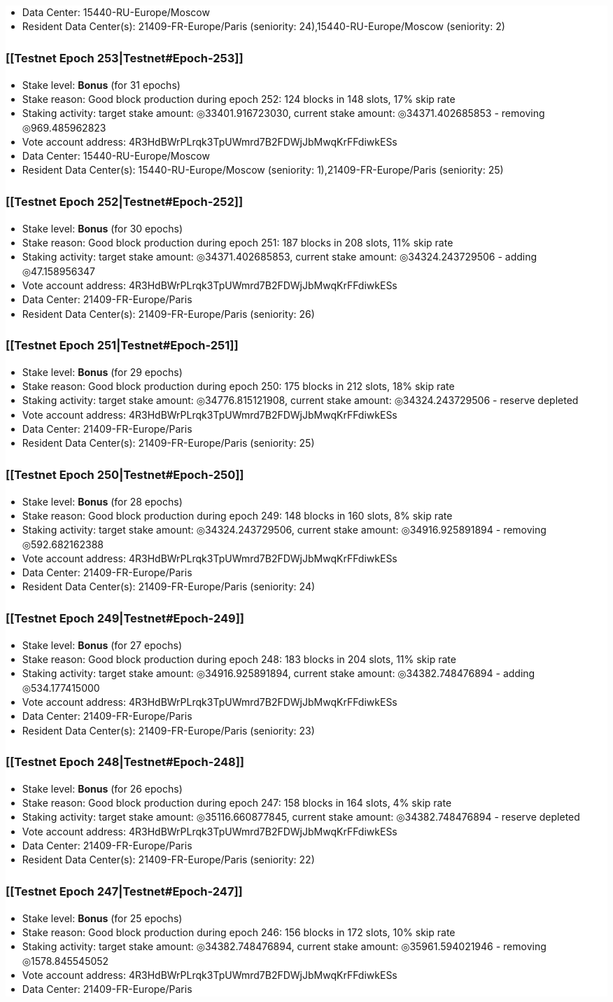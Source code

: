 * Data Center: 15440-RU-Europe/Moscow
* Resident Data Center(s): 21409-FR-Europe/Paris (seniority: 24),15440-RU-Europe/Moscow (seniority: 2)
### [[Testnet Epoch 253|Testnet#Epoch-253]]
* Stake level: **Bonus** (for 31 epochs)
* Stake reason: Good block production during epoch 252: 124 blocks in 148 slots, 17% skip rate
* Staking activity: target stake amount: ◎33401.916723030, current stake amount: ◎34371.402685853 - removing ◎969.485962823
* Vote account address: 4R3HdBWrPLrqk3TpUWmrd7B2FDWjJbMwqKrFFdiwkESs
* Data Center: 15440-RU-Europe/Moscow
* Resident Data Center(s): 15440-RU-Europe/Moscow (seniority: 1),21409-FR-Europe/Paris (seniority: 25)
### [[Testnet Epoch 252|Testnet#Epoch-252]]
* Stake level: **Bonus** (for 30 epochs)
* Stake reason: Good block production during epoch 251: 187 blocks in 208 slots, 11% skip rate
* Staking activity: target stake amount: ◎34371.402685853, current stake amount: ◎34324.243729506 - adding ◎47.158956347
* Vote account address: 4R3HdBWrPLrqk3TpUWmrd7B2FDWjJbMwqKrFFdiwkESs
* Data Center: 21409-FR-Europe/Paris
* Resident Data Center(s): 21409-FR-Europe/Paris (seniority: 26)
### [[Testnet Epoch 251|Testnet#Epoch-251]]
* Stake level: **Bonus** (for 29 epochs)
* Stake reason: Good block production during epoch 250: 175 blocks in 212 slots, 18% skip rate
* Staking activity: target stake amount: ◎34776.815121908, current stake amount: ◎34324.243729506 - reserve depleted
* Vote account address: 4R3HdBWrPLrqk3TpUWmrd7B2FDWjJbMwqKrFFdiwkESs
* Data Center: 21409-FR-Europe/Paris
* Resident Data Center(s): 21409-FR-Europe/Paris (seniority: 25)
### [[Testnet Epoch 250|Testnet#Epoch-250]]
* Stake level: **Bonus** (for 28 epochs)
* Stake reason: Good block production during epoch 249: 148 blocks in 160 slots, 8% skip rate
* Staking activity: target stake amount: ◎34324.243729506, current stake amount: ◎34916.925891894 - removing ◎592.682162388
* Vote account address: 4R3HdBWrPLrqk3TpUWmrd7B2FDWjJbMwqKrFFdiwkESs
* Data Center: 21409-FR-Europe/Paris
* Resident Data Center(s): 21409-FR-Europe/Paris (seniority: 24)
### [[Testnet Epoch 249|Testnet#Epoch-249]]
* Stake level: **Bonus** (for 27 epochs)
* Stake reason: Good block production during epoch 248: 183 blocks in 204 slots, 11% skip rate
* Staking activity: target stake amount: ◎34916.925891894, current stake amount: ◎34382.748476894 - adding ◎534.177415000
* Vote account address: 4R3HdBWrPLrqk3TpUWmrd7B2FDWjJbMwqKrFFdiwkESs
* Data Center: 21409-FR-Europe/Paris
* Resident Data Center(s): 21409-FR-Europe/Paris (seniority: 23)
### [[Testnet Epoch 248|Testnet#Epoch-248]]
* Stake level: **Bonus** (for 26 epochs)
* Stake reason: Good block production during epoch 247: 158 blocks in 164 slots, 4% skip rate
* Staking activity: target stake amount: ◎35116.660877845, current stake amount: ◎34382.748476894 - reserve depleted
* Vote account address: 4R3HdBWrPLrqk3TpUWmrd7B2FDWjJbMwqKrFFdiwkESs
* Data Center: 21409-FR-Europe/Paris
* Resident Data Center(s): 21409-FR-Europe/Paris (seniority: 22)
### [[Testnet Epoch 247|Testnet#Epoch-247]]
* Stake level: **Bonus** (for 25 epochs)
* Stake reason: Good block production during epoch 246: 156 blocks in 172 slots, 10% skip rate
* Staking activity: target stake amount: ◎34382.748476894, current stake amount: ◎35961.594021946 - removing ◎1578.845545052
* Vote account address: 4R3HdBWrPLrqk3TpUWmrd7B2FDWjJbMwqKrFFdiwkESs
* Data Center: 21409-FR-Europe/Paris